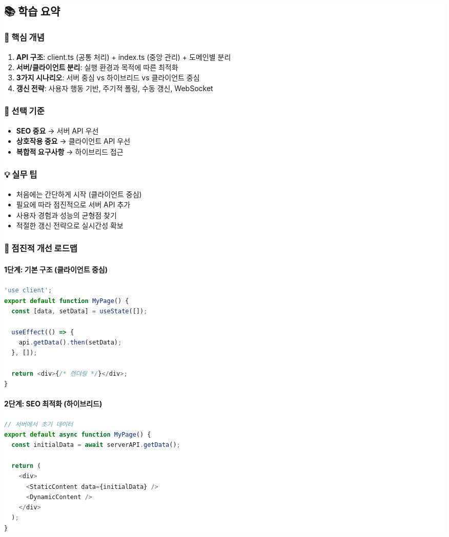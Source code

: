 
## 📚 학습 요약

### 🎯 핵심 개념
1. **API 구조**: client.ts (공통 처리) + index.ts (중앙 관리) + 도메인별 분리
2. **서버/클라이언트 분리**: 실행 환경과 목적에 따른 최적화
3. **3가지 시나리오**: 서버 중심 vs 하이브리드 vs 클라이언트 중심
4. **갱신 전략**: 사용자 행동 기반, 주기적 폴링, 수동 갱신, WebSocket

### 🔑 선택 기준
- **SEO 중요** → 서버 API 우선
- **상호작용 중요** → 클라이언트 API 우선
- **복합적 요구사항** → 하이브리드 접근

### 💡 실무 팁
- 처음에는 간단하게 시작 (클라이언트 중심)
- 필요에 따라 점진적으로 서버 API 추가
- 사용자 경험과 성능의 균형점 찾기
- 적절한 갱신 전략으로 실시간성 확보

### 🔄 점진적 개선 로드맵

#### 1단계: 기본 구조 (클라이언트 중심)
```typescript
'use client';
export default function MyPage() {
  const [data, setData] = useState([]);
  
  useEffect(() => {
    api.getData().then(setData);
  }, []);
  
  return <div>{/* 렌더링 */}</div>;
}
```

#### 2단계: SEO 최적화 (하이브리드)
```typescript
// 서버에서 초기 데이터
export default async function MyPage() {
  const initialData = await serverAPI.getData();
  
  return (
    <div>
      <StaticContent data={initialData} />
      <DynamicContent />
    </div>
  );
}
```

